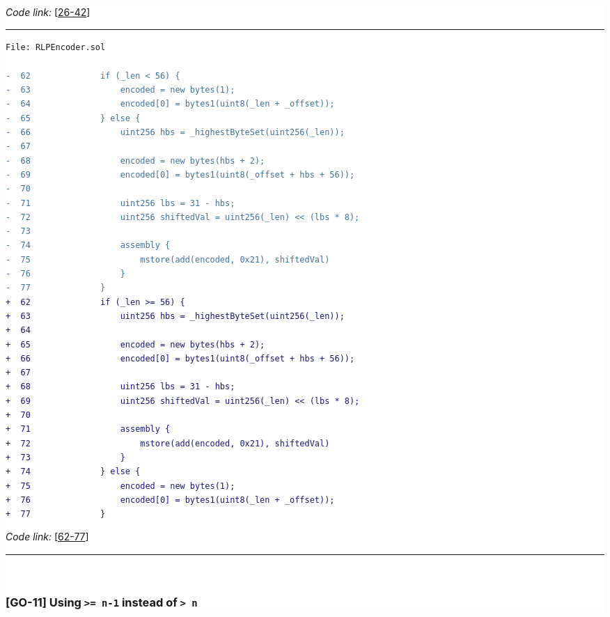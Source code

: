 *Code link:* [[26-42](https://github.com/code-423n4/2023-10-zksync/blob/main/code/system-contracts/contracts/libraries/RLPEncoder.sol#L26-L42)]


***


```diff
File: RLPEncoder.sol

-  62              if (_len < 56) {
-  63                  encoded = new bytes(1);
-  64                  encoded[0] = bytes1(uint8(_len + _offset));
-  65              } else {
-  66                  uint256 hbs = _highestByteSet(uint256(_len));
-  67  
-  68                  encoded = new bytes(hbs + 2);
-  69                  encoded[0] = bytes1(uint8(_offset + hbs + 56));
-  70  
-  71                  uint256 lbs = 31 - hbs;
-  72                  uint256 shiftedVal = uint256(_len) << (lbs * 8);
-  73  
-  74                  assembly {
-  75                      mstore(add(encoded, 0x21), shiftedVal)
-  76                  }
-  77              }
+  62              if (_len >= 56) {
+  63                  uint256 hbs = _highestByteSet(uint256(_len));
+  64  
+  65                  encoded = new bytes(hbs + 2);
+  66                  encoded[0] = bytes1(uint8(_offset + hbs + 56));
+  67  
+  68                  uint256 lbs = 31 - hbs;
+  69                  uint256 shiftedVal = uint256(_len) << (lbs * 8);
+  70  
+  71                  assembly {
+  72                      mstore(add(encoded, 0x21), shiftedVal)
+  73                  }
+  74              } else {
+  75                  encoded = new bytes(1);
+  76                  encoded[0] = bytes1(uint8(_len + _offset));
+  77              }

```

*Code link:* [[62-77](https://github.com/code-423n4/2023-10-zksync/blob/main/code/system-contracts/contracts/libraries/RLPEncoder.sol#L62-L77)]


***
&nbsp;

                
### [GO-11] Using `>= n-1` instead of `> n`
                